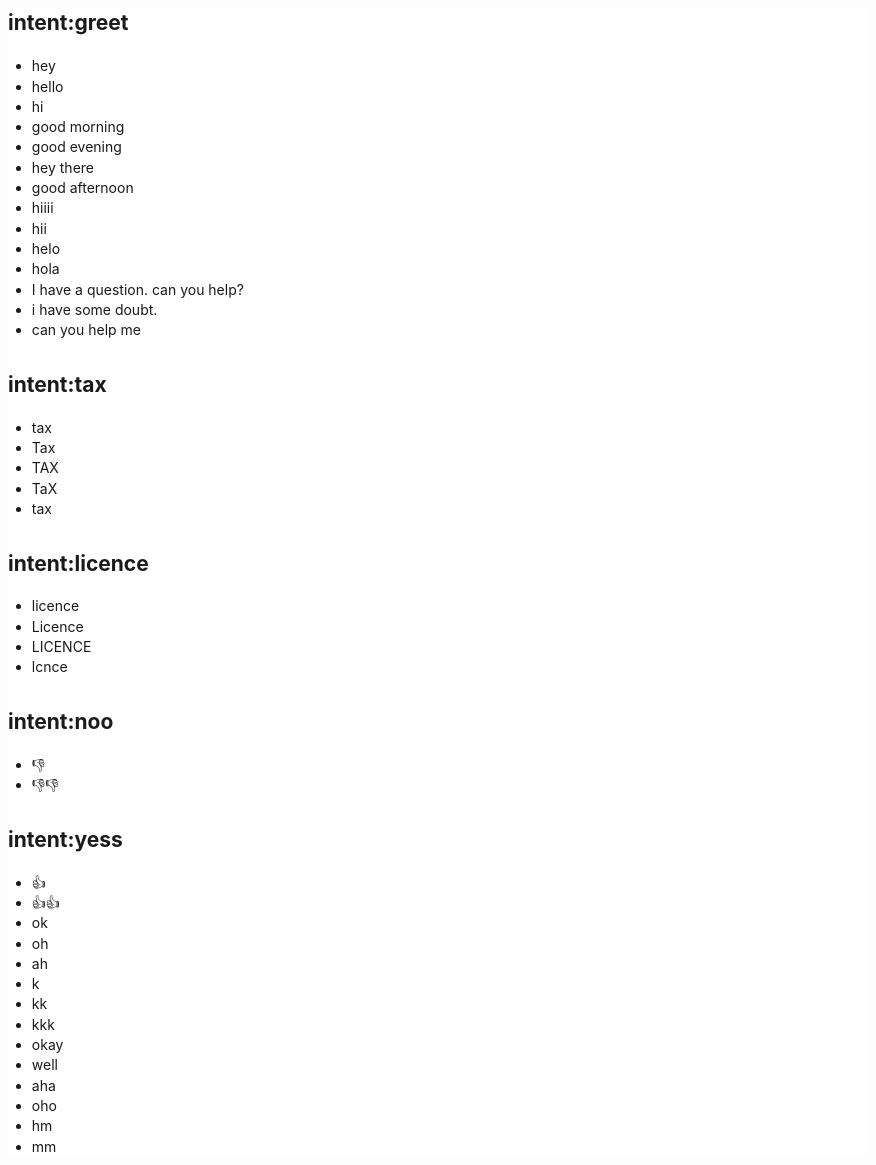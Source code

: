 ## intent:greet
- hey
- hello
- hi
- good morning
- good evening
- hey there
- good afternoon
- hiiii
- hii
- helo
- hola
- I have a question. can you help?
- i have some doubt.
- can you help me

## intent:tax
- tax
- Tax
- TAX
- TaX
- tax

## intent:licence
- licence
- Licence
- LICENCE
- lcnce

## intent:noo
- 👎
- 👎👎

## intent:yess
- 👍
- 👍👍
- ok
- oh
- ah
- k
- kk
- kkk
- okay
- well
- aha
- oho
- hm
- mm

